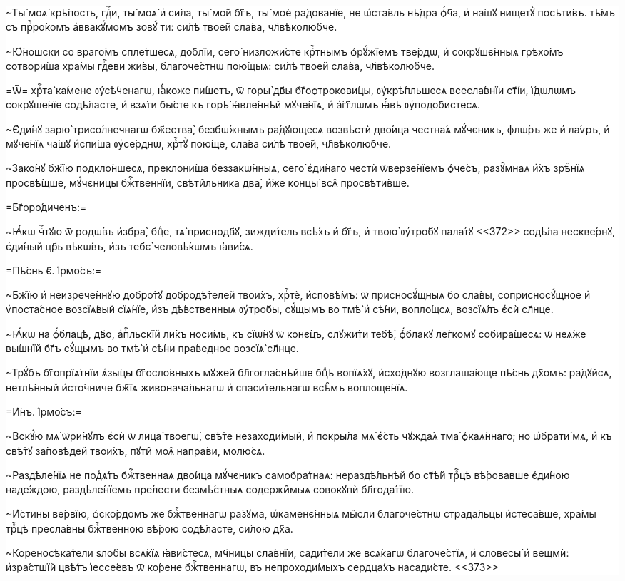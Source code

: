 ~Ты̀ моѧ̀ крѣ́пость, гдⷭ҇и, ты̀ моѧ̀ и҆ си́ла, ты̀ мо́й бг҃ъ, ты̀ моѐ
ра́дованїе, не ѡ҆ста́вль нѣ́дра ѻ҆́ч҃а, и҆ на́шꙋ нищетꙋ̀ посѣти́въ. тѣ́мъ съ
прⷪ҇ро́комъ а҆ввакꙋ́момъ зовꙋ́ ти: си́лѣ твое́й сла́ва, чл҃вѣколю́бче.

~Ю҆́ношски со враго́мъ спле́тшесѧ, до́блїи, сего̀ низложи́сте крⷭ҇тнымъ
ѻ҆рꙋ́жїемъ тве́рдѡ, и҆ сокрꙋшє́нныѧ грѣхо́мъ сотвори́ша хра́мы гдⷭ҇еви жи́вы,
благоче́стнѡ пою́щыѧ: си́лѣ твое́й сла́ва, чл҃вѣколю́бче.

=Ѿ= хрⷭ҇та̀ ка́мене ᲂу҆сѣ́ченагѡ, ꙗ҆́коже пи́шетъ, ѿ горы̀ дв҃ы
бг҃оѻтрокови́цы, ᲂу҆крѣ́пльшесѧ всесла́внїи ст҃і́и, і҆́дѡлѡмъ сокрꙋше́нїе
содѣ́ласте, и҆ взѧ́ти бы́сте къ горѣ̀ ꙗ҆вле́ннѣй мꙋче́нїѧ, и҆ а҆́гг҃лѡмъ ꙗ҆́вѣ
ᲂу҆подо́бистесѧ.

~Є҆ди́нꙋ зарю̀ трисо́лнечнагѡ бж҃ества̀, безбѡ́жнымъ ра́дꙋющесѧ возвѣстѝ
дво́ица честна́ѧ мꙋ́чєникъ, флѡ́ръ же и҆ ла́ѵръ, и҆ мꙋче́нїѧ ча́шꙋ и҆спи́ша
ᲂу҆се́рднѡ, хрⷭ҇тꙋ̀ пою́ще, сла́ва си́лѣ твое́й, чл҃вѣколю́бче.

~Зако́нꙋ бж҃їю подкло́ншесѧ, преклони́ша беззакѡ́нныѧ, сего̀ є҆ди́наго честѝ
ѿверзе́нїемъ ѻ҆че́съ, разꙋ̑мнаѧ и҆́хъ зрѣ̑нїѧ просвѣ́щше, мꙋ́чєницы бжⷭ҇твеннїи,
свѣти̑льника два̀, и҆̀же концы̀ всѧ̑ просвѣти́вше.

=Бг҃оро́диченъ:=

~Ꙗ҆́кѡ чⷭ҇тꙋю ѿ родѡ́въ и҆збра̀, бцⷣе, тѧ̀ приснодв҃ꙋ, зижди́тель всѣ́хъ и҆
бг҃ъ, и҆ твою̀ ᲂу҆тро́бꙋ пала́тꙋ <<372>> содѣ́ла нескве́рнꙋ, є҆ди́ный цр҃ь
вѣкѡ́въ, и҆зъ тебє̀ человѣ́кѡмъ ꙗ҆ви́сѧ.

=Пѣ́снь є҃. І҆рмо́съ:=

~Бж҃їю и҆ неизрече́ннꙋю добро́тꙋ добродѣ́телей твои́хъ, хрⷭ҇тѐ, и҆сповѣ́мъ: ѿ
присносꙋ́щныѧ бо сла́вы, соприсносꙋ́щное и҆ ѵ҆поста́сное возсїѧ́вый сїѧ́нїе,
и҆зъ дѣ́вственныѧ ᲂу҆тро́бы, сꙋ́щымъ во тмѣ̀ и҆ сѣ́ни, вопло́щсѧ, возсїѧ́лъ є҆сѝ
сл҃нце.

~Ꙗ҆́кѡ на ѻ҆́блацѣ, дв҃о, а҆пⷭ҇льскїй ли́къ носи́мь, къ сїѡ́нꙋ ѿ конє́цъ,
слꙋжи́ти тебѣ̀, ѻ҆́блакꙋ ле́гкомꙋ собира́шесѧ: ѿ неѧ́же вы́шнїй бг҃ъ сꙋ́щымъ во
тмѣ̀ и҆ сѣ́ни пра́ведное возсїѧ̀ сл҃нце.

~Трꙋ́бъ бг҃опрїѧ́тнїи ѧ҆зы́цы бг҃осло́вныхъ мꙋже́й бл҃гогла́снѣйше бцⷣѣ
вопїѧ́хꙋ, и҆схо́днꙋю возглаша́юще пѣ́снь дх҃омъ: ра́дꙋйсѧ, нетлѣ́нный
и҆сто́чниче бж҃їѧ живонача́льнагѡ и҆ спаси́тельнагѡ всѣ̑мъ воплоще́нїѧ.

=И҆́нъ. І҆рмо́съ:=

~Вскꙋ́ю мѧ̀ ѿри́нꙋлъ є҆сѝ ѿ лица̀ твоегѡ̀, свѣ́те незаходи́мый, и҆ покры́ла мѧ̀
є҆́сть чꙋжда́ѧ тма̀ ѻ҆каѧ́ннаго; но ѡ҆брати́ мѧ, и҆ къ свѣ́тꙋ за́повѣдей
твои́хъ, пꙋти̑ моѧ̑ напра́ви, молю́сѧ.

~Раздѣле́нїѧ не под̾ѧ́тъ бжⷭ҇твеннаѧ дво́ица мꙋ́чєникъ самобра́тнаѧ:
нераздѣ́льнѣй бо ст҃ѣ́й трⷪ҇цѣ вѣ́ровавше є҆ди́ною наде́ждою, раздѣле́нїемъ
пре́лести безмѣ́стныѧ содержи̑мыѧ совокꙋпѝ бл҃года́тїю.

~И҆́стины ве́рвїю, ѻ҆ско́рдомъ же бжⷭ҇твеннагѡ ра́зꙋма, ѡ҆каменє́нныѧ мы̑сли
благоче́стнѡ страда́льцы и҆стеса́вше, хра́мы трⷪ҇цѣ пресла́вны бжⷭ҇твенною
вѣ́рою содѣ́ласте, си́лою дх҃а.

~Кореносѣка́тели ѕло́бы всѧ́кїѧ ꙗ҆ви́стесѧ, мч҃ницы сла́внїи, сади́тели же
всѧ́кагѡ благоче́стїѧ, и҆ словесы̀ и҆ вещмѝ: и҆зра́стшїй цвѣ́тъ і҆ессе́евъ ѿ
ко́рене бжⷭ҇твеннагѡ, въ непроходи́мыхъ сердца́хъ насади́сте. <<373>>
